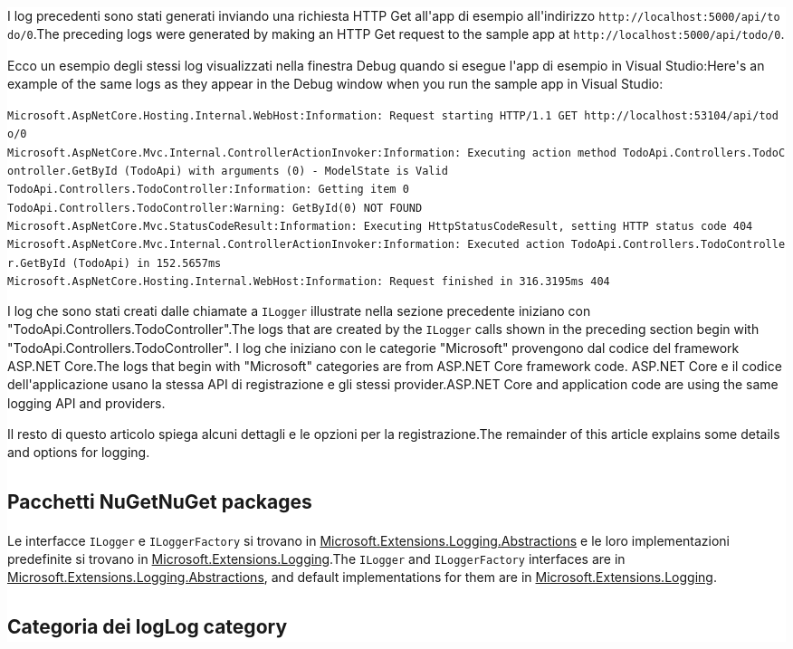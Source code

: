 <span data-ttu-id="320c0-173">I log precedenti sono stati generati inviando una richiesta HTTP Get all'app di esempio all'indirizzo `http://localhost:5000/api/todo/0`.</span><span class="sxs-lookup"><span data-stu-id="320c0-173">The preceding logs were generated by making an HTTP Get request to the sample app at `http://localhost:5000/api/todo/0`.</span></span>

<span data-ttu-id="320c0-174">Ecco un esempio degli stessi log visualizzati nella finestra Debug quando si esegue l'app di esempio in Visual Studio:</span><span class="sxs-lookup"><span data-stu-id="320c0-174">Here's an example of the same logs as they appear in the Debug window when you run the sample app in Visual Studio:</span></span>


```console
Microsoft.AspNetCore.Hosting.Internal.WebHost:Information: Request starting HTTP/1.1 GET http://localhost:53104/api/todo/0  
Microsoft.AspNetCore.Mvc.Internal.ControllerActionInvoker:Information: Executing action method TodoApi.Controllers.TodoController.GetById (TodoApi) with arguments (0) - ModelState is Valid
TodoApi.Controllers.TodoController:Information: Getting item 0
TodoApi.Controllers.TodoController:Warning: GetById(0) NOT FOUND
Microsoft.AspNetCore.Mvc.StatusCodeResult:Information: Executing HttpStatusCodeResult, setting HTTP status code 404
Microsoft.AspNetCore.Mvc.Internal.ControllerActionInvoker:Information: Executed action TodoApi.Controllers.TodoController.GetById (TodoApi) in 152.5657ms
Microsoft.AspNetCore.Hosting.Internal.WebHost:Information: Request finished in 316.3195ms 404
```

<span data-ttu-id="320c0-175">I log che sono stati creati dalle chiamate a `ILogger` illustrate nella sezione precedente iniziano con "TodoApi.Controllers.TodoController".</span><span class="sxs-lookup"><span data-stu-id="320c0-175">The logs that are created by the `ILogger` calls shown in the preceding section begin with "TodoApi.Controllers.TodoController".</span></span> <span data-ttu-id="320c0-176">I log che iniziano con le categorie "Microsoft" provengono dal codice del framework ASP.NET Core.</span><span class="sxs-lookup"><span data-stu-id="320c0-176">The logs that begin with "Microsoft" categories are from ASP.NET Core framework code.</span></span> <span data-ttu-id="320c0-177">ASP.NET Core e il codice dell'applicazione usano la stessa API di registrazione e gli stessi provider.</span><span class="sxs-lookup"><span data-stu-id="320c0-177">ASP.NET Core and application code are using the same logging API and providers.</span></span>

<span data-ttu-id="320c0-178">Il resto di questo articolo spiega alcuni dettagli e le opzioni per la registrazione.</span><span class="sxs-lookup"><span data-stu-id="320c0-178">The remainder of this article explains some details and options for logging.</span></span>

## <a name="nuget-packages"></a><span data-ttu-id="320c0-179">Pacchetti NuGet</span><span class="sxs-lookup"><span data-stu-id="320c0-179">NuGet packages</span></span>

<span data-ttu-id="320c0-180">Le interfacce `ILogger` e `ILoggerFactory` si trovano in [Microsoft.Extensions.Logging.Abstractions](https://www.nuget.org/packages/Microsoft.Extensions.Logging.Abstractions/) e le loro implementazioni predefinite si trovano in [Microsoft.Extensions.Logging](https://www.nuget.org/packages/microsoft.extensions.logging/).</span><span class="sxs-lookup"><span data-stu-id="320c0-180">The `ILogger` and `ILoggerFactory` interfaces are in [Microsoft.Extensions.Logging.Abstractions](https://www.nuget.org/packages/Microsoft.Extensions.Logging.Abstractions/), and default implementations for them are in [Microsoft.Extensions.Logging](https://www.nuget.org/packages/microsoft.extensions.logging/).</span></span>

## <a name="log-category"></a><span data-ttu-id="320c0-181">Categoria dei log</span><span class="sxs-lookup"><span data-stu-id="320c0-181">Log category</span></span>
